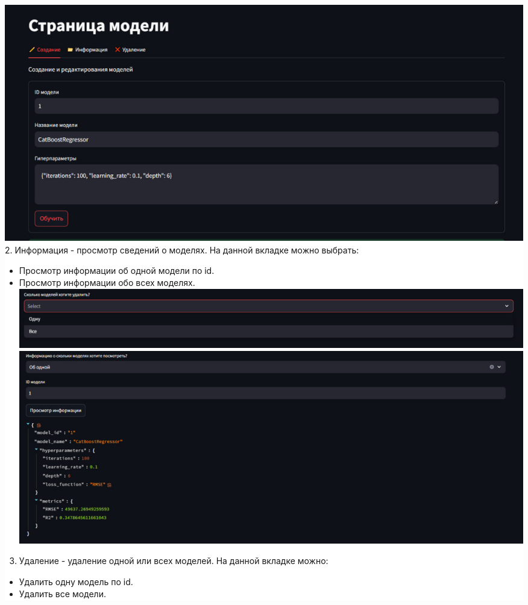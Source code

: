![](assets/README/Models1.png)
2. Информация - просмотр сведений о моделях.
На данной вкладке можно выбрать:
* Просмотр информации об одной модели по id.
* Просмотр информации обо всех моделях.
![](assets/README/Models2.png)
![](assets/README/Models3.png)
3. Удаление - удаление одной или всех моделей.
На данной вкладке можно:
* Удалить одну модель по id.
* Удалить все модели.